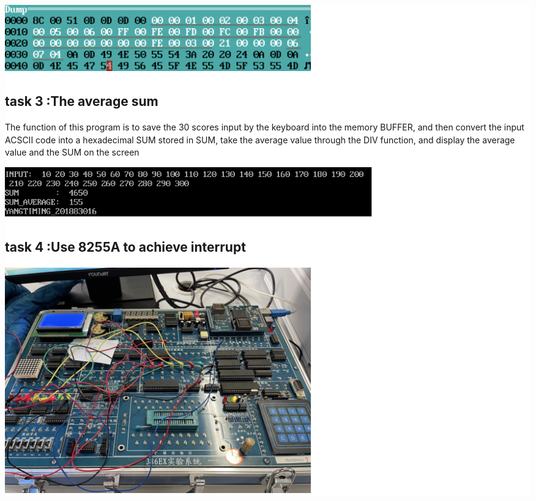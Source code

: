 <img src="https://github.com/yangtiming/Computer-principle-experiment/blob/master/imgs/task%202-2.png" width="500px">


## task 3 :The average sum
The function of this program is to save the 30 scores input by the keyboard into the memory BUFFER, and then convert the input ACSCII code into a hexadecimal SUM stored in SUM, take the average value through the DIV function, and display the average value and the SUM on the screen

<img src="https://github.com/yangtiming/Computer-principle-experiment/blob/master/imgs/task%203.png" width="600px">

## task 4 :Use 8255A to achieve interrupt
<img src="https://github.com/yangtiming/Computer-principle-experiment/blob/master/imgs/task%204.png" width="500px">

